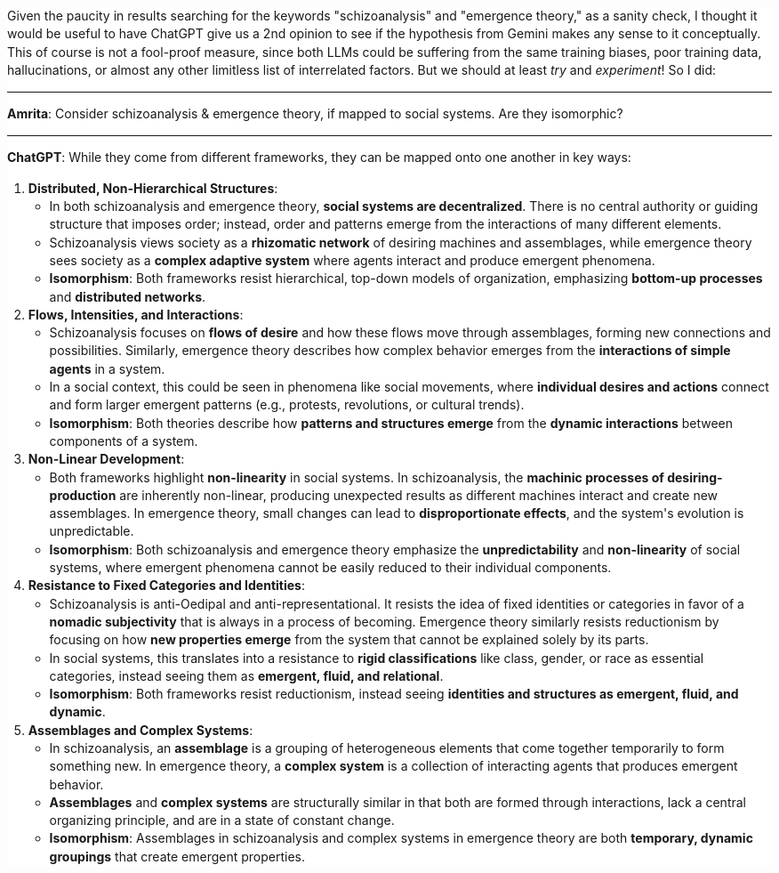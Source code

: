 Given the paucity in results searching for the keywords "schizoanalysis" and "emergence theory," as a sanity check, I thought it would be useful to have ChatGPT give us a 2nd opinion to see if the hypothesis from Gemini makes any sense to it conceptually. This of course is not a fool-proof measure, since both LLMs could be suffering from the same training biases, poor training data, hallucinations, or almost any other limitless list of interrelated factors. But we should at least *try* and *experiment*! So I did:

<hr/>

**Amrita**: Consider schizoanalysis & emergence theory, if mapped to social systems. Are they isomorphic?

<hr/>

**ChatGPT**: While they come from different frameworks, they can be mapped onto one another in key ways:

1. **Distributed, Non-Hierarchical Structures**:
    - In both schizoanalysis and emergence theory, **social systems are decentralized**. There is no central authority or guiding structure that imposes order; instead, order and patterns emerge from the interactions of many different elements.
    - Schizoanalysis views society as a **rhizomatic network** of desiring machines and assemblages, while emergence theory sees society as a **complex adaptive system** where agents interact and produce emergent phenomena.
    - **Isomorphism**: Both frameworks resist hierarchical, top-down models of organization, emphasizing **bottom-up processes** and **distributed networks**.
2. **Flows, Intensities, and Interactions**:
    - Schizoanalysis focuses on **flows of desire** and how these flows move through assemblages, forming new connections and possibilities. Similarly, emergence theory describes how complex behavior emerges from the **interactions of simple agents** in a system.
    - In a social context, this could be seen in phenomena like social movements, where **individual desires and actions** connect and form larger emergent patterns (e.g., protests, revolutions, or cultural trends).
    - **Isomorphism**: Both theories describe how **patterns and structures emerge** from the **dynamic interactions** between components of a system.
3. **Non-Linear Development**:
    - Both frameworks highlight **non-linearity** in social systems. In schizoanalysis, the **machinic processes of desiring-production** are inherently non-linear, producing unexpected results as different machines interact and create new assemblages. In emergence theory, small changes can lead to **disproportionate effects**, and the system's evolution is unpredictable.
    - **Isomorphism**: Both schizoanalysis and emergence theory emphasize the **unpredictability** and **non-linearity** of social systems, where emergent phenomena cannot be easily reduced to their individual components.
4. **Resistance to Fixed Categories and Identities**:
    - Schizoanalysis is anti-Oedipal and anti-representational. It resists the idea of fixed identities or categories in favor of a **nomadic subjectivity** that is always in a process of becoming. Emergence theory similarly resists reductionism by focusing on how **new properties emerge** from the system that cannot be explained solely by its parts.
    - In social systems, this translates into a resistance to **rigid classifications** like class, gender, or race as essential categories, instead seeing them as **emergent, fluid, and relational**.
    - **Isomorphism**: Both frameworks resist reductionism, instead seeing **identities and structures as emergent, fluid, and dynamic**.
5. **Assemblages and Complex Systems**:
    - In schizoanalysis, an **assemblage** is a grouping of heterogeneous elements that come together temporarily to form something new. In emergence theory, a **complex system** is a collection of interacting agents that produces emergent behavior.
    - **Assemblages** and **complex systems** are structurally similar in that both are formed through interactions, lack a central organizing principle, and are in a state of constant change.
    - **Isomorphism**: Assemblages in schizoanalysis and complex systems in emergence theory are both **temporary, dynamic groupings** that create emergent properties.
